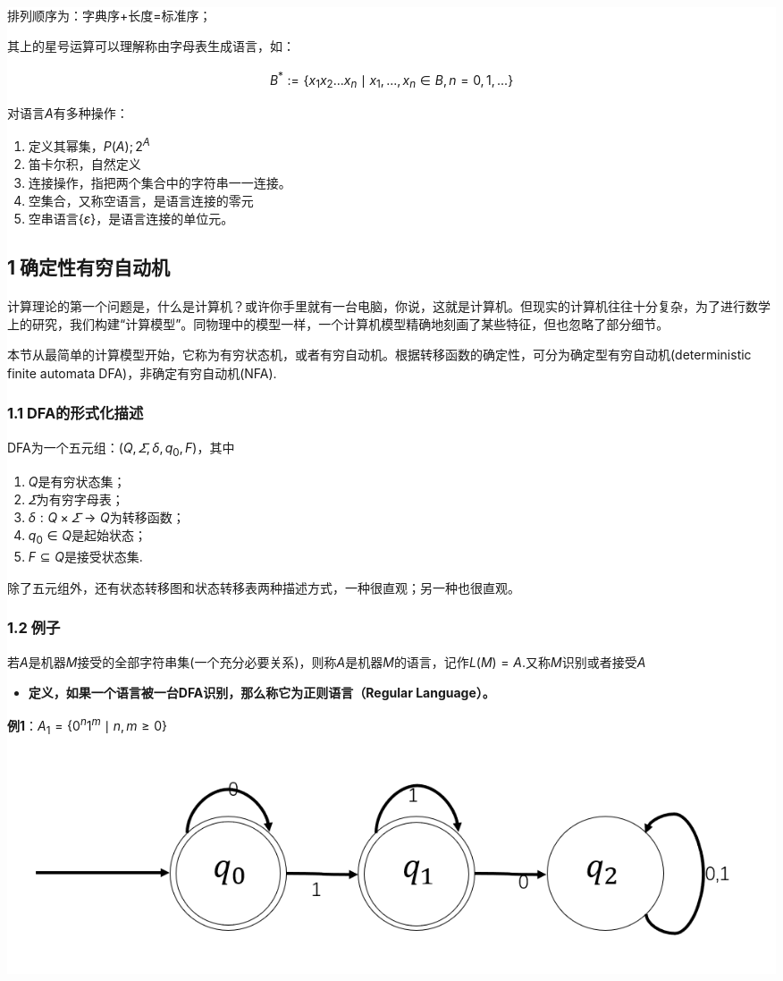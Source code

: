 排列顺序为：字典序+长度=标准序；

其上的星号运算可以理解称由字母表生成语言，如：


$$
    B^*:=\{x_1x_2...x_n\mid x_1,...,x_n\in B,n=0,1,...\}
$$



对语言$A$有多种操作：

1. 定义其幂集，$P(A);2^A$
2. 笛卡尔积，自然定义
3. 连接操作，指把两个集合中的字符串一一连接。
4. 空集合，又称空语言，是语言连接的零元
5. 空串语言$\{\varepsilon\}$，是语言连接的单位元。


## 1 确定性有穷自动机

计算理论的第一个问题是，什么是计算机？或许你手里就有一台电脑，你说，这就是计算机。但现实的计算机往往十分复杂，为了进行数学上的研究，我们构建“计算模型”。同物理中的模型一样，一个计算机模型精确地刻画了某些特征，但也忽略了部分细节。

本节从最简单的计算模型开始，它称为有穷状态机，或者有穷自动机。根据转移函数的确定性，可分为确定型有穷自动机(deterministic finite automata DFA)，非确定有穷自动机(NFA).

### 1.1 DFA的形式化描述

DFA为一个五元组：$(Q,\varSigma,\delta,q_0,F)$，其中

1. $Q$是有穷状态集；
2. $\varSigma$为有穷字母表；
3. $\delta:Q\times\varSigma\to Q$为转移函数；
4. $q_0\in Q$是起始状态；
5. $F\subseteq Q$是接受状态集.

除了五元组外，还有状态转移图和状态转移表两种描述方式，一种很直观；另一种也很直观。


### 1.2 例子

若$A$是机器$M$接受的全部字符串集(一个充分必要关系)，则称$A$是机器$M$的语言，记作$L(M)=A$.又称$M$识别或者接受$A$

- **定义，如果一个语言被一台DFA识别，那么称它为正则语言（Regular Language）。**

**例1**：$A_1= \{ 0^n1^m\mid n,m\ge 0 \}$

![例1](/assets/images/posts/Past/dfa1.jpg)
